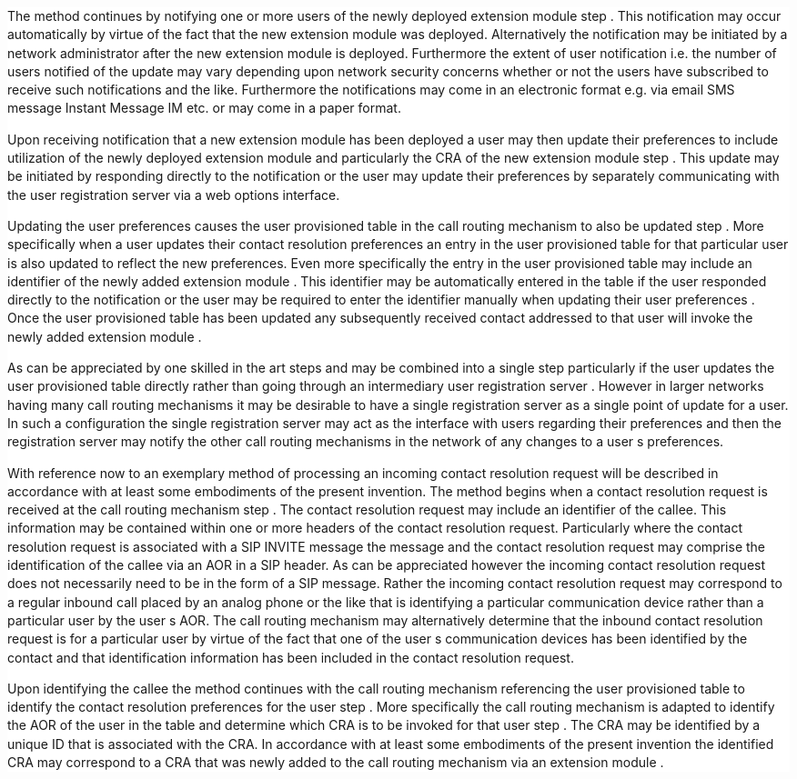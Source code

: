 The method continues by notifying one or more users of the newly deployed extension module step . This notification may occur automatically by virtue of the fact that the new extension module was deployed. Alternatively the notification may be initiated by a network administrator after the new extension module is deployed. Furthermore the extent of user notification i.e. the number of users notified of the update may vary depending upon network security concerns whether or not the users have subscribed to receive such notifications and the like. Furthermore the notifications may come in an electronic format e.g. via email SMS message Instant Message IM etc. or may come in a paper format.

Upon receiving notification that a new extension module has been deployed a user may then update their preferences to include utilization of the newly deployed extension module and particularly the CRA of the new extension module step . This update may be initiated by responding directly to the notification or the user may update their preferences by separately communicating with the user registration server via a web options interface.

Updating the user preferences causes the user provisioned table in the call routing mechanism to also be updated step . More specifically when a user updates their contact resolution preferences an entry in the user provisioned table for that particular user is also updated to reflect the new preferences. Even more specifically the entry in the user provisioned table may include an identifier of the newly added extension module . This identifier may be automatically entered in the table if the user responded directly to the notification or the user may be required to enter the identifier manually when updating their user preferences . Once the user provisioned table has been updated any subsequently received contact addressed to that user will invoke the newly added extension module .

As can be appreciated by one skilled in the art steps and may be combined into a single step particularly if the user updates the user provisioned table directly rather than going through an intermediary user registration server . However in larger networks having many call routing mechanisms it may be desirable to have a single registration server as a single point of update for a user. In such a configuration the single registration server may act as the interface with users regarding their preferences and then the registration server may notify the other call routing mechanisms in the network of any changes to a user s preferences.

With reference now to an exemplary method of processing an incoming contact resolution request will be described in accordance with at least some embodiments of the present invention. The method begins when a contact resolution request is received at the call routing mechanism step . The contact resolution request may include an identifier of the callee. This information may be contained within one or more headers of the contact resolution request. Particularly where the contact resolution request is associated with a SIP INVITE message the message and the contact resolution request may comprise the identification of the callee via an AOR in a SIP header. As can be appreciated however the incoming contact resolution request does not necessarily need to be in the form of a SIP message. Rather the incoming contact resolution request may correspond to a regular inbound call placed by an analog phone or the like that is identifying a particular communication device rather than a particular user by the user s AOR. The call routing mechanism may alternatively determine that the inbound contact resolution request is for a particular user by virtue of the fact that one of the user s communication devices has been identified by the contact and that identification information has been included in the contact resolution request.

Upon identifying the callee the method continues with the call routing mechanism referencing the user provisioned table to identify the contact resolution preferences for the user step . More specifically the call routing mechanism is adapted to identify the AOR of the user in the table and determine which CRA is to be invoked for that user step . The CRA may be identified by a unique ID that is associated with the CRA. In accordance with at least some embodiments of the present invention the identified CRA may correspond to a CRA that was newly added to the call routing mechanism via an extension module .
